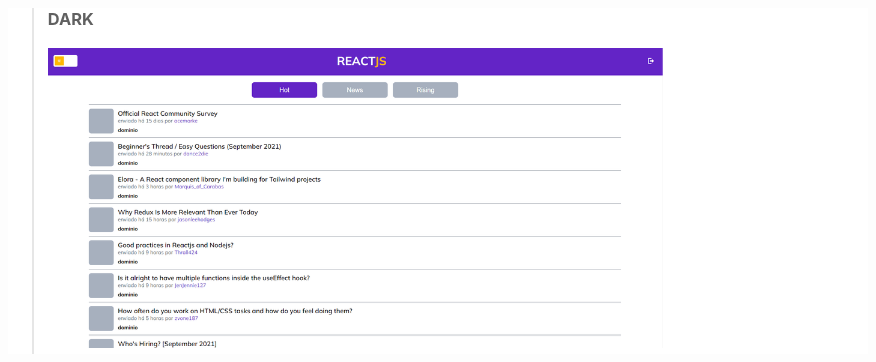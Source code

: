 > </span>

> ### DARK
>
> <span float="left" align="center">
> <img src="./src/assets/preview/preview-light.png" alt="Preview" width="75%">